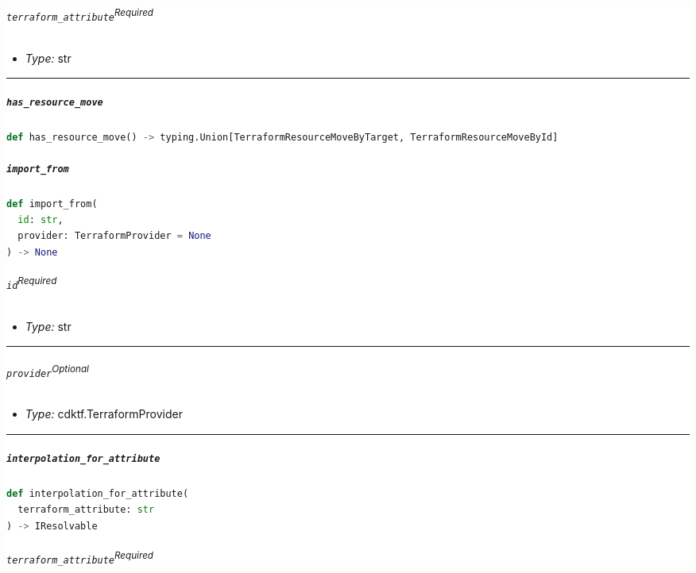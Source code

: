 ###### `terraform_attribute`<sup>Required</sup> <a name="terraform_attribute" id="@cdktf/provider-azurerm.eventhubNamespaceCustomerManagedKey.EventhubNamespaceCustomerManagedKey.getStringMapAttribute.parameter.terraformAttribute"></a>

- *Type:* str

---

##### `has_resource_move` <a name="has_resource_move" id="@cdktf/provider-azurerm.eventhubNamespaceCustomerManagedKey.EventhubNamespaceCustomerManagedKey.hasResourceMove"></a>

```python
def has_resource_move() -> typing.Union[TerraformResourceMoveByTarget, TerraformResourceMoveById]
```

##### `import_from` <a name="import_from" id="@cdktf/provider-azurerm.eventhubNamespaceCustomerManagedKey.EventhubNamespaceCustomerManagedKey.importFrom"></a>

```python
def import_from(
  id: str,
  provider: TerraformProvider = None
) -> None
```

###### `id`<sup>Required</sup> <a name="id" id="@cdktf/provider-azurerm.eventhubNamespaceCustomerManagedKey.EventhubNamespaceCustomerManagedKey.importFrom.parameter.id"></a>

- *Type:* str

---

###### `provider`<sup>Optional</sup> <a name="provider" id="@cdktf/provider-azurerm.eventhubNamespaceCustomerManagedKey.EventhubNamespaceCustomerManagedKey.importFrom.parameter.provider"></a>

- *Type:* cdktf.TerraformProvider

---

##### `interpolation_for_attribute` <a name="interpolation_for_attribute" id="@cdktf/provider-azurerm.eventhubNamespaceCustomerManagedKey.EventhubNamespaceCustomerManagedKey.interpolationForAttribute"></a>

```python
def interpolation_for_attribute(
  terraform_attribute: str
) -> IResolvable
```

###### `terraform_attribute`<sup>Required</sup> <a name="terraform_attribute" id="@cdktf/provider-azurerm.eventhubNamespaceCustomerManagedKey.EventhubNamespaceCustomerManagedKey.interpolationForAttribute.parameter.terraformAttribute"></a>
